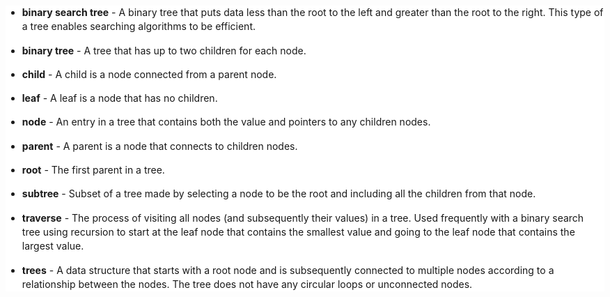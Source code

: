 - **binary search tree** - A binary tree that puts data less than the root to the left and greater than the root to the right. This type of a tree enables searching algorithms to be efficient.

- **binary tree** - A tree that has up to two children for each node.

- **child** - A child is a node connected from a parent node.

- **leaf** - A leaf is a node that has no children.

- **node** - An entry in a tree that contains both the value and pointers to any children nodes.

- **parent** - A parent is a node that connects to children nodes.

- **root** - The first parent in a tree.

- **subtree** - Subset of a tree made by selecting a node to be the root and including all the children from that node.

- **traverse** - The process of visiting all nodes (and subsequently their values) in a tree. Used frequently with a binary search tree using recursion to start at the leaf node that contains the smallest value and going to the leaf node that contains the largest value.

- **trees** - A data structure that starts with a root node and is subsequently connected to multiple nodes according to a relationship between the nodes. The tree does not have any circular loops or unconnected nodes.

